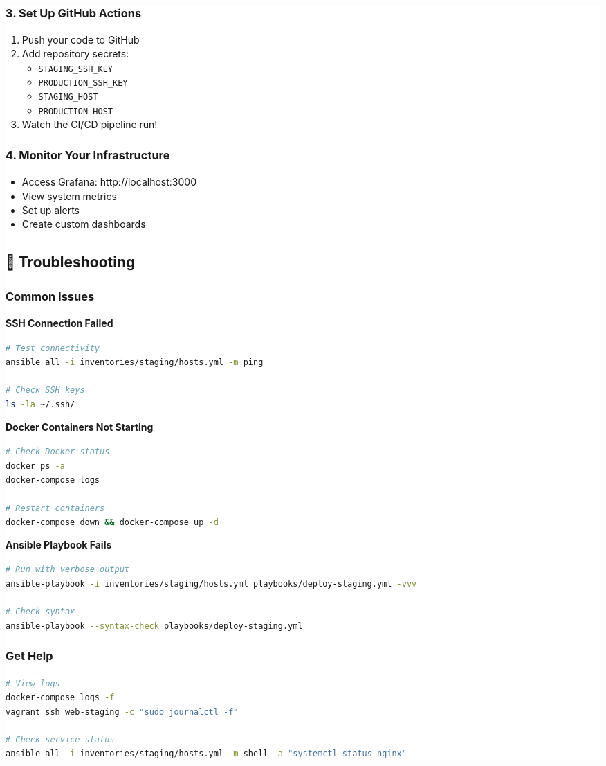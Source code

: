 ### **3. Set Up GitHub Actions**
1. Push your code to GitHub
2. Add repository secrets:
   - `STAGING_SSH_KEY`
   - `PRODUCTION_SSH_KEY`
   - `STAGING_HOST`
   - `PRODUCTION_HOST`
3. Watch the CI/CD pipeline run!

### **4. Monitor Your Infrastructure**
- Access Grafana: http://localhost:3000
- View system metrics
- Set up alerts
- Create custom dashboards

## 🚨 **Troubleshooting**

### **Common Issues**

**SSH Connection Failed**
```bash
# Test connectivity
ansible all -i inventories/staging/hosts.yml -m ping

# Check SSH keys
ls -la ~/.ssh/
```

**Docker Containers Not Starting**
```bash
# Check Docker status
docker ps -a
docker-compose logs

# Restart containers
docker-compose down && docker-compose up -d
```

**Ansible Playbook Fails**
```bash
# Run with verbose output
ansible-playbook -i inventories/staging/hosts.yml playbooks/deploy-staging.yml -vvv

# Check syntax
ansible-playbook --syntax-check playbooks/deploy-staging.yml
```

### **Get Help**
```bash
# View logs
docker-compose logs -f
vagrant ssh web-staging -c "sudo journalctl -f"

# Check service status
ansible all -i inventories/staging/hosts.yml -m shell -a "systemctl status nginx"
```
